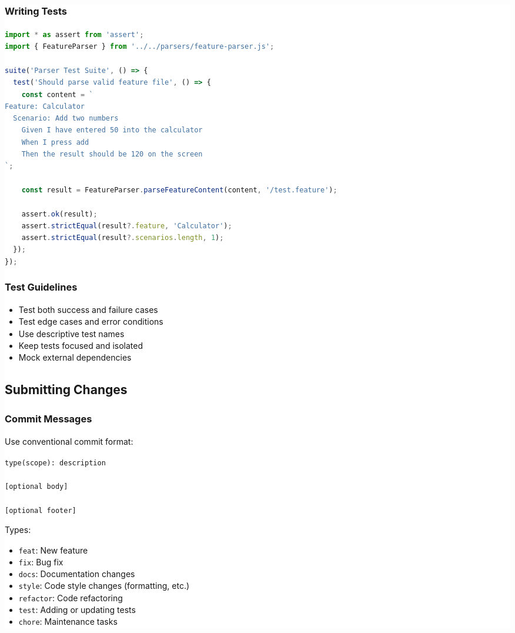 ### Writing Tests

```typescript
import * as assert from 'assert';
import { FeatureParser } from '../../parsers/feature-parser.js';

suite('Parser Test Suite', () => {
  test('Should parse valid feature file', () => {
    const content = `
Feature: Calculator
  Scenario: Add two numbers
    Given I have entered 50 into the calculator
    When I press add
    Then the result should be 120 on the screen
`;

    const result = FeatureParser.parseFeatureContent(content, '/test.feature');

    assert.ok(result);
    assert.strictEqual(result?.feature, 'Calculator');
    assert.strictEqual(result?.scenarios.length, 1);
  });
});
```

### Test Guidelines

- Test both success and failure cases
- Test edge cases and error conditions
- Use descriptive test names
- Keep tests focused and isolated
- Mock external dependencies

## Submitting Changes

### Commit Messages

Use conventional commit format:

```
type(scope): description

[optional body]

[optional footer]
```

Types:
- `feat`: New feature
- `fix`: Bug fix
- `docs`: Documentation changes
- `style`: Code style changes (formatting, etc.)
- `refactor`: Code refactoring
- `test`: Adding or updating tests
- `chore`: Maintenance tasks
